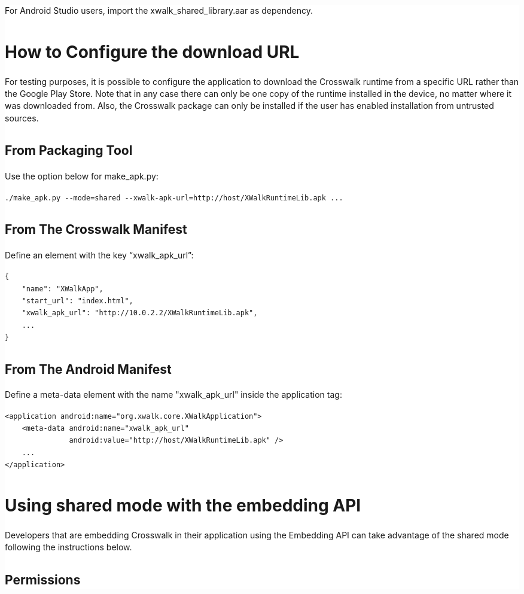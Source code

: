 For Android Studio users, import the xwalk_shared_library.aar as dependency.

# <a class="doc-anchor" id="How-to-Configure-the-download-URL"></a>How to Configure the download URL

For testing purposes, it is possible to configure the application to download the Crosswalk runtime from a specific URL rather than the Google Play Store. Note that in any case there can only be one copy of the runtime installed in the device, no matter where it was downloaded from. Also, the Crosswalk package can only be installed if the user has enabled installation from untrusted sources.

## <a class="doc-anchor" id="From-Packaging-Tool"></a>From Packaging Tool

Use the option below for make_apk.py:

`./make_apk.py --mode=shared --xwalk-apk-url=http://host/XWalkRuntimeLib.apk ...`

## <a class="doc-anchor" id="From-The-Crosswalk-Manifest"></a>From The Crosswalk Manifest

Define an element with the key “xwalk_apk_url”:

```
{
    "name": "XWalkApp",
    "start_url": "index.html",
    "xwalk_apk_url": "http://10.0.2.2/XWalkRuntimeLib.apk",
    ...
}
```

## <a class="doc-anchor" id="From-The-Android-Manifest"></a>From The Android Manifest

Define a meta-data element with the name "xwalk_apk_url" inside the application tag:
```
<application android:name="org.xwalk.core.XWalkApplication">
    <meta-data android:name="xwalk_apk_url"
               android:value="http://host/XWalkRuntimeLib.apk" />
    ...
</application>
```

# <a class="doc-anchor" id="Using-shared-mode-with-the-embedding-API"></a>Using shared mode with the embedding API

Developers that are embedding Crosswalk in their application using the Embedding API can take advantage of the shared mode following the instructions below.

## <a class="doc-anchor" id="Permissions"></a>Permissions
